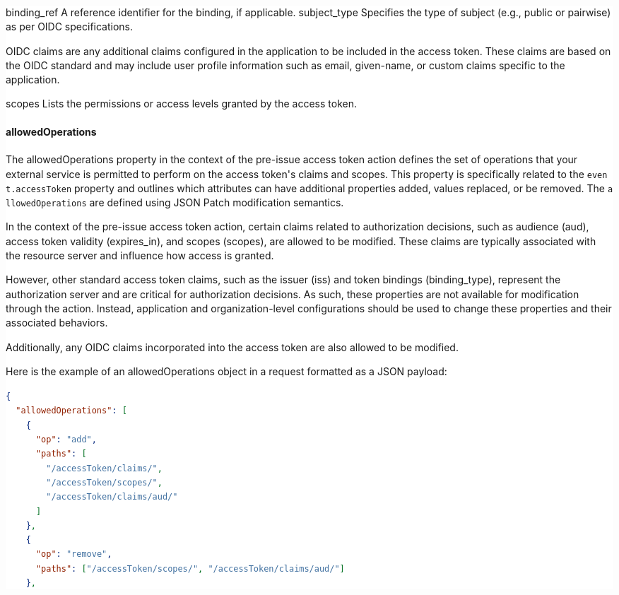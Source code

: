 </tr>
<tr>
<td>binding_ref</td>
<td>A reference identifier for the binding, if applicable.</td>
</tr>
<tr>
<td>subject_type</td>
<td>Specifies the type of subject (e.g., public or pairwise) as per OIDC specifications.
</td>
</tr>
</tbody>
</table>
<p>OIDC claims are any additional claims configured in the application to be included in the access token. These claims are based on the OIDC standard and may include user profile information such as email, given-name, or custom claims specific to the application.</p>
</td>
</tr>
<tr>
<td>scopes</td>
<td>Lists the permissions or access levels granted by the access token.</td>
</tr>
</tbody>
</table>
</td>
</tr>
</tbody>
</table>

#### allowedOperations
<a name="allowed-operations"></a>

The allowedOperations property in the context of the pre-issue access token action defines the set of operations that your external service is permitted to perform on the access token's claims and scopes. This property is specifically related to the <code>event.accessToken</code> property and outlines which attributes can have additional properties added, values replaced, or be removed. The <code>allowedOperations</code> are defined using JSON Patch modification semantics.

In the context of the pre-issue access token action, certain claims related to authorization decisions, such as audience (aud), access token validity (expires_in), and scopes (scopes), are allowed to be modified. These claims are typically associated with the resource server and influence how access is granted.

However, other standard access token claims, such as the issuer (iss) and token bindings (binding_type), represent the authorization server and are critical for authorization decisions. As such, these properties are not available for modification through the action. Instead, application and organization-level configurations should be used to change these properties and their associated behaviors.

Additionally, any OIDC claims incorporated into the access token are also allowed to be modified.

Here is the example of an allowedOperations object in a request formatted as a JSON payload:

```json
{
  "allowedOperations": [
    {
      "op": "add",
      "paths": [
        "/accessToken/claims/",
        "/accessToken/scopes/",
        "/accessToken/claims/aud/"
      ]
    },
    {
      "op": "remove",
      "paths": ["/accessToken/scopes/", "/accessToken/claims/aud/"]
    },
```